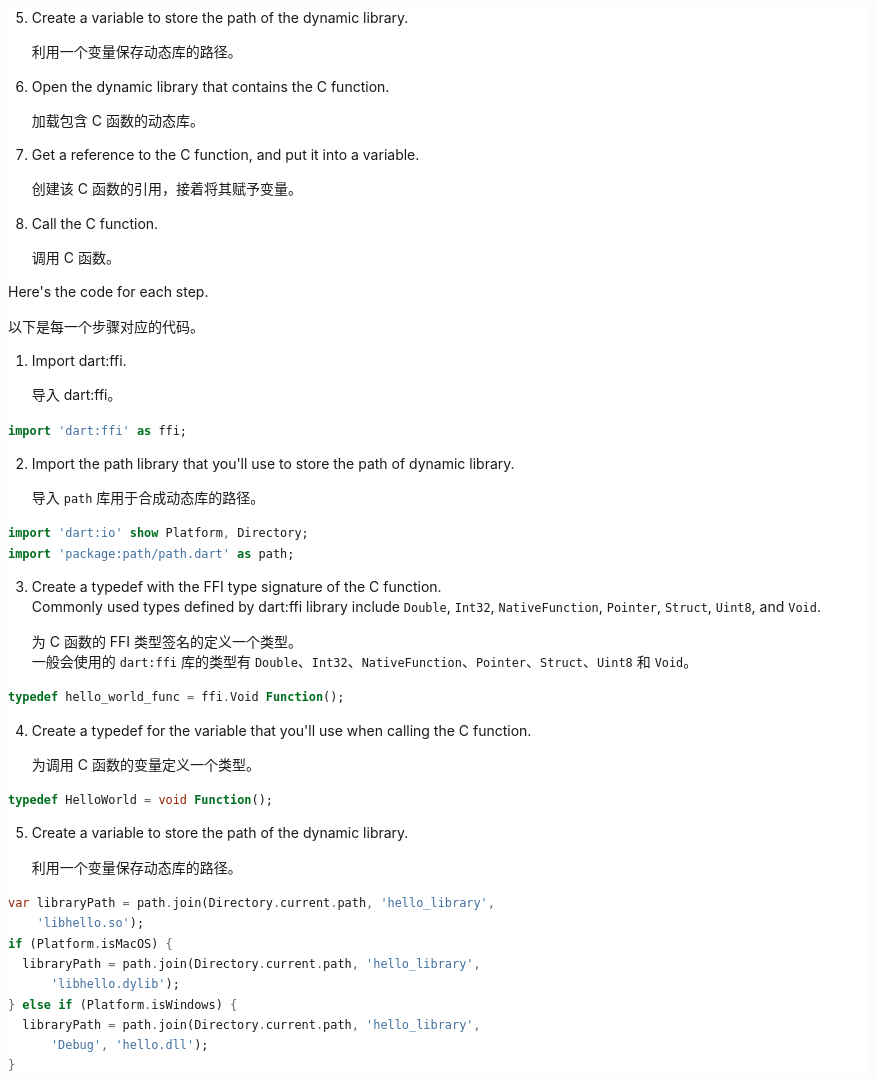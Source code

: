 5. Create a variable to store the path of the dynamic library.

   利用一个变量保存动态库的路径。

6. Open the dynamic library that contains the C function.

   加载包含 C 函数的动态库。

7. Get a reference to the C function, and put it into a variable.

   创建该 C 函数的引用，接着将其赋予变量。

8. Call the C function.

   调用 C 函数。

Here's the code for each step.

以下是每一个步骤对应的代码。

1. Import dart:ffi.

   导入 dart:ffi。

```dart
import 'dart:ffi' as ffi;
```

2. Import the path library that you'll use to store the path of dynamic library.

   导入 `path` 库用于合成动态库的路径。

```dart
import 'dart:io' show Platform, Directory;
import 'package:path/path.dart' as path;
```

3. Create a typedef with the FFI type signature of the C function. <br>
   Commonly used types defined by dart:ffi library include
   `Double`, `Int32`, `NativeFunction`, `Pointer`, `Struct`, `Uint8`, and `Void`.

   为 C 函数的 FFI 类型签名的定义一个类型。<br>
   一般会使用的 `dart:ffi` 库的类型有
   `Double`、`Int32`、`NativeFunction`、`Pointer`、`Struct`、`Uint8` 和 `Void`。

```dart
typedef hello_world_func = ffi.Void Function();
```

4. Create a typedef for the variable that you'll use when calling
   the C function.

   为调用 C 函数的变量定义一个类型。

```dart
typedef HelloWorld = void Function();
```

5. Create a variable to store the path of the dynamic library.

   利用一个变量保存动态库的路径。

```dart
var libraryPath = path.join(Directory.current.path, 'hello_library',
    'libhello.so');
if (Platform.isMacOS) { 
  libraryPath = path.join(Directory.current.path, 'hello_library', 
      'libhello.dylib');
} else if (Platform.isWindows) { 
  libraryPath = path.join(Directory.current.path, 'hello_library', 
      'Debug', 'hello.dll');
} 
```
